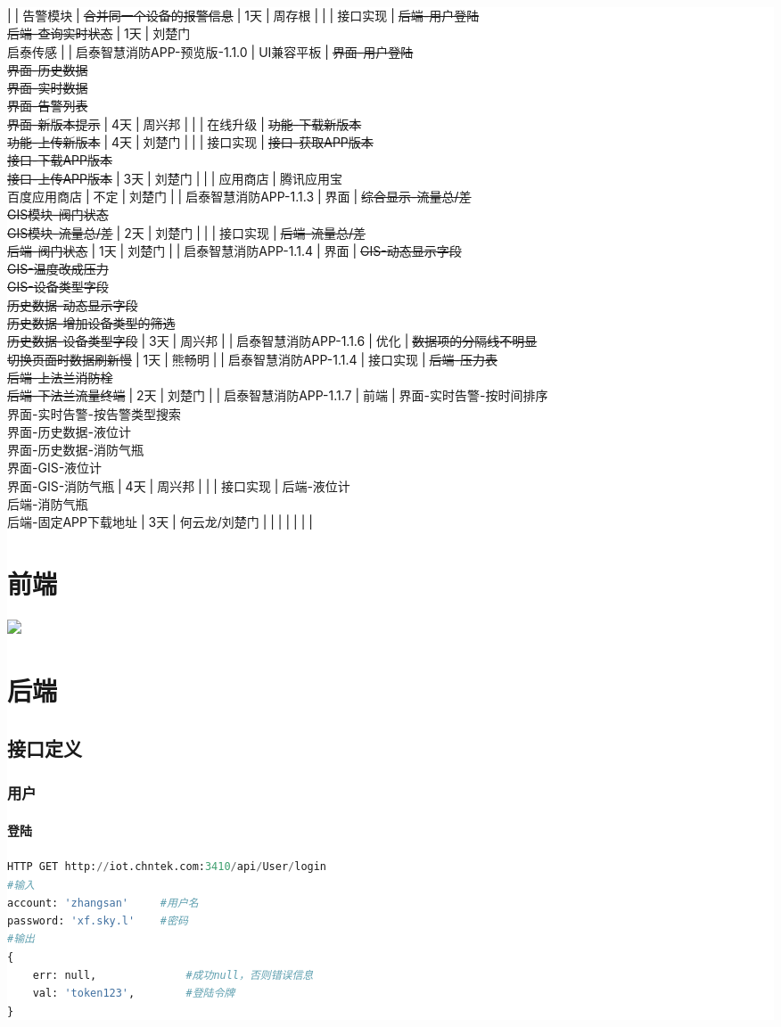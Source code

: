 |                              | 告警模块   | ~~合并同一个设备的报警信息~~                                 | 1天  | 周存根               |
|                              | 接口实现   | ~~后端-用户登陆~~<br />~~后端-查询实时状态~~                 | 1天  | 刘楚门<br />启泰传感 |
| 启泰智慧消防APP-预览版-1.1.0 | UI兼容平板 | ~~界面-用户登陆~~<br />~~界面-历史数据~~<br />~~界面-实时数据~~<br />~~界面-告警列表~~<br />~~界面-新版本提示~~ | 4天  | 周兴邦               |
|                              | 在线升级   | ~~功能-下载新版本~~<br />~~功能-上传新版本~~                 | 4天  | 刘楚门               |
|                              | 接口实现   | ~~接口-获取APP版本~~<br />~~接口-下载APP版本~~<br />~~接口-上传APP版本~~ | 3天  | 刘楚门               |
|                              | 应用商店   | 腾讯应用宝<br />百度应用商店                                 | 不定 | 刘楚门               |
| 启泰智慧消防APP-1.1.3        | 界面       | ~~综合显示-流量总/差~~<br />~~GIS模块-阀门状态~~<br />~~GIS模块-流量总/差~~ | 2天  | 刘楚门               |
|                              | 接口实现   | ~~后端-流量总/差~~<br />~~后端-阀门状态~~                    | 1天  | 刘楚门               |
| 启泰智慧消防APP-1.1.4        | 界面       | ~~GIS-动态显示字段~~<br />~~GIS-温度改成压力~~<br />~~GIS-设备类型字段~~<br />~~历史数据-动态显示字段~~<br />~~历史数据-增加设备类型的筛选~~<br />~~历史数据-设备类型字段~~ | 3天  | 周兴邦               |
| 启泰智慧消防APP-1.1.6        | 优化       | ~~数据项的分隔线不明显~~<br />~~切换页面时数据刷新慢~~       | 1天  | 熊畅明               |
| 启泰智慧消防APP-1.1.4        | 接口实现   | ~~后端-压力表~~<br />~~后端-上法兰消防栓~~<br />~~后端-下法兰流量终端~~ | 2天  | 刘楚门               |
| 启泰智慧消防APP-1.1.7        | 前端       | 界面-实时告警-按时间排序<br />界面-实时告警-按告警类型搜索<br />界面-历史数据-液位计<br />界面-历史数据-消防气瓶<br />界面-GIS-液位计<br />界面-GIS-消防气瓶 | 4天  | 周兴邦               |
|                              | 接口实现   | 后端-液位计<br />后端-消防气瓶<br />后端-固定APP下载地址     | 3天  | 何云龙/刘楚门        |
|                              |            |                                                              |      |                      |

# 前端

![](prototype-design/app.png)

# 后端

## 接口定义

### 用户

#### 登陆

```python
HTTP GET http://iot.chntek.com:3410/api/User/login  
#输入
account: 'zhangsan'		#用户名
password: 'xf.sky.l' 	#密码  
#输出
{  
    err: null,				#成功null，否则错误信息
	val: 'token123',		#登陆令牌
}
```
